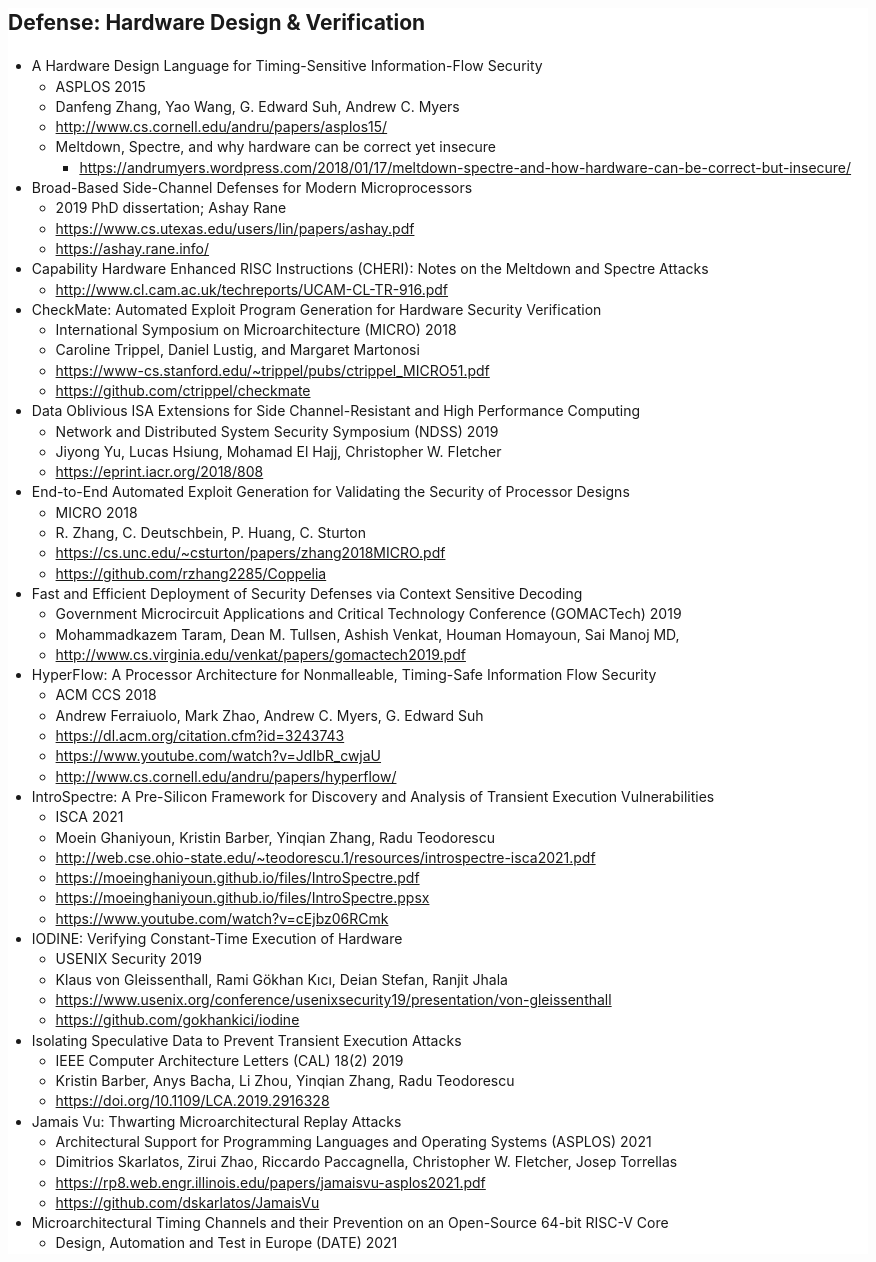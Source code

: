## Defense: Hardware Design & Verification

- A Hardware Design Language for Timing-Sensitive Information-Flow Security
	- ASPLOS 2015
	- Danfeng Zhang, Yao Wang, G. Edward Suh, Andrew C. Myers
	- http://www.cs.cornell.edu/andru/papers/asplos15/
	- Meltdown, Spectre, and why hardware can be correct yet insecure
		- https://andrumyers.wordpress.com/2018/01/17/meltdown-spectre-and-how-hardware-can-be-correct-but-insecure/
- Broad-Based Side-Channel Defenses for Modern Microprocessors
	- 2019 PhD dissertation; Ashay Rane
	- https://www.cs.utexas.edu/users/lin/papers/ashay.pdf
	- https://ashay.rane.info/
- Capability Hardware Enhanced RISC Instructions (CHERI): Notes on the Meltdown and Spectre Attacks
	- http://www.cl.cam.ac.uk/techreports/UCAM-CL-TR-916.pdf
- CheckMate: Automated Exploit Program Generation for Hardware Security Verification
	- International Symposium on Microarchitecture (MICRO) 2018
	- Caroline Trippel, Daniel Lustig, and Margaret Martonosi
	- https://www-cs.stanford.edu/~trippel/pubs/ctrippel_MICRO51.pdf
	- https://github.com/ctrippel/checkmate
- Data Oblivious ISA Extensions for Side Channel-Resistant and High Performance Computing
	- Network and Distributed System Security Symposium (NDSS) 2019
	- Jiyong Yu, Lucas Hsiung, Mohamad El Hajj, Christopher W. Fletcher
	- https://eprint.iacr.org/2018/808
- End-to-End Automated Exploit Generation for Validating the Security of Processor Designs
	- MICRO 2018
	- R. Zhang, C. Deutschbein, P. Huang, C. Sturton
	- https://cs.unc.edu/~csturton/papers/zhang2018MICRO.pdf
	- https://github.com/rzhang2285/Coppelia
- Fast and Efficient Deployment of Security Defenses via Context Sensitive Decoding
	- Government Microcircuit Applications and Critical Technology Conference (GOMACTech) 2019
	- Mohammadkazem Taram, Dean M. Tullsen, Ashish Venkat, Houman Homayoun, Sai Manoj MD,
	- http://www.cs.virginia.edu/venkat/papers/gomactech2019.pdf
- HyperFlow: A Processor Architecture for Nonmalleable, Timing-Safe Information Flow Security
	- ACM CCS 2018
	- Andrew Ferraiuolo, Mark Zhao, Andrew C. Myers, G. Edward Suh
	- https://dl.acm.org/citation.cfm?id=3243743
	- https://www.youtube.com/watch?v=JdIbR_cwjaU
	- http://www.cs.cornell.edu/andru/papers/hyperflow/
- IntroSpectre: A Pre-Silicon Framework for Discovery and Analysis of Transient Execution Vulnerabilities
	- ISCA 2021
	- Moein Ghaniyoun, Kristin Barber, Yinqian Zhang, Radu Teodorescu
	- http://web.cse.ohio-state.edu/~teodorescu.1/resources/introspectre-isca2021.pdf
	- https://moeinghaniyoun.github.io/files/IntroSpectre.pdf
	- https://moeinghaniyoun.github.io/files/IntroSpectre.ppsx
	- https://www.youtube.com/watch?v=cEjbz06RCmk
- IODINE: Verifying Constant-Time Execution of Hardware
	- USENIX Security 2019
	- Klaus von Gleissenthall, Rami Gökhan Kıcı, Deian Stefan, Ranjit Jhala
	- https://www.usenix.org/conference/usenixsecurity19/presentation/von-gleissenthall
	- https://github.com/gokhankici/iodine
- Isolating Speculative Data to Prevent Transient Execution Attacks
	- IEEE Computer Architecture Letters (CAL) 18(2) 2019
	- Kristin Barber, Anys Bacha, Li Zhou, Yinqian Zhang, Radu Teodorescu
	- https://doi.org/10.1109/LCA.2019.2916328
- Jamais Vu: Thwarting Microarchitectural Replay Attacks
	- Architectural Support for Programming Languages and Operating Systems (ASPLOS) 2021
	- Dimitrios Skarlatos, Zirui Zhao, Riccardo Paccagnella, Christopher W. Fletcher, Josep Torrellas
	- https://rp8.web.engr.illinois.edu/papers/jamaisvu-asplos2021.pdf
	- https://github.com/dskarlatos/JamaisVu
- Microarchitectural Timing Channels and their Prevention on an Open-Source 64-bit RISC-V Core
	- Design, Automation and Test in Europe (DATE) 2021